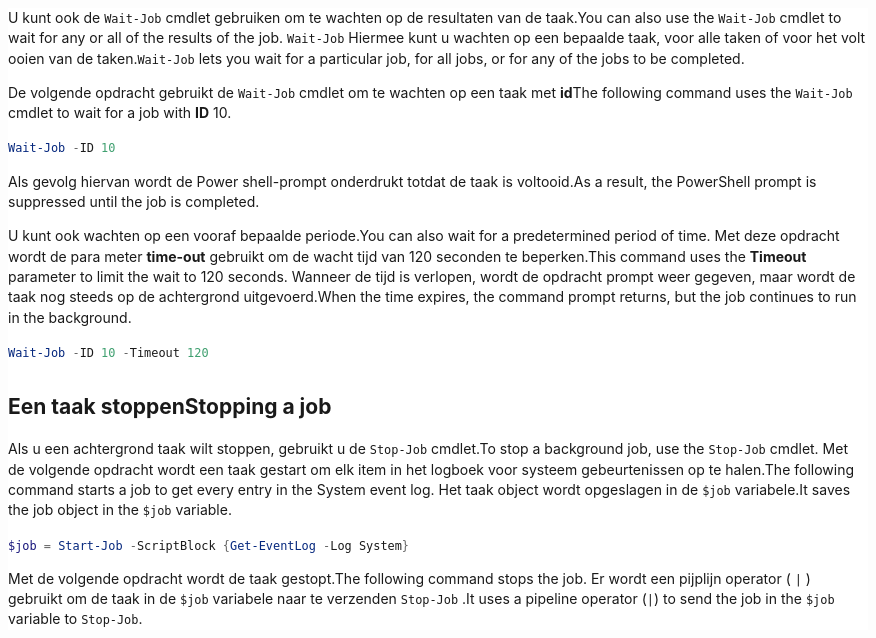 <span data-ttu-id="dcd31-200">U kunt ook de `Wait-Job` cmdlet gebruiken om te wachten op de resultaten van de taak.</span><span class="sxs-lookup"><span data-stu-id="dcd31-200">You can also use the `Wait-Job` cmdlet to wait for any or all of the results of the job.</span></span> <span data-ttu-id="dcd31-201">`Wait-Job` Hiermee kunt u wachten op een bepaalde taak, voor alle taken of voor het volt ooien van de taken.</span><span class="sxs-lookup"><span data-stu-id="dcd31-201">`Wait-Job` lets you wait for a particular job, for all jobs, or for any of the jobs to be completed.</span></span>

<span data-ttu-id="dcd31-202">De volgende opdracht gebruikt de `Wait-Job` cmdlet om te wachten op een taak met **id**</span><span class="sxs-lookup"><span data-stu-id="dcd31-202">The following command uses the `Wait-Job` cmdlet to wait for a job with **ID**</span></span>
10.

```powershell
Wait-Job -ID 10
```

<span data-ttu-id="dcd31-203">Als gevolg hiervan wordt de Power shell-prompt onderdrukt totdat de taak is voltooid.</span><span class="sxs-lookup"><span data-stu-id="dcd31-203">As a result, the PowerShell prompt is suppressed until the job is completed.</span></span>

<span data-ttu-id="dcd31-204">U kunt ook wachten op een vooraf bepaalde periode.</span><span class="sxs-lookup"><span data-stu-id="dcd31-204">You can also wait for a predetermined period of time.</span></span> <span data-ttu-id="dcd31-205">Met deze opdracht wordt de para meter **time-out** gebruikt om de wacht tijd van 120 seconden te beperken.</span><span class="sxs-lookup"><span data-stu-id="dcd31-205">This command uses the **Timeout** parameter to limit the wait to 120 seconds.</span></span> <span data-ttu-id="dcd31-206">Wanneer de tijd is verlopen, wordt de opdracht prompt weer gegeven, maar wordt de taak nog steeds op de achtergrond uitgevoerd.</span><span class="sxs-lookup"><span data-stu-id="dcd31-206">When the time expires, the command prompt returns, but the job continues to run in the background.</span></span>

```powershell
Wait-Job -ID 10 -Timeout 120
```

## <a name="stopping-a-job"></a><span data-ttu-id="dcd31-207">Een taak stoppen</span><span class="sxs-lookup"><span data-stu-id="dcd31-207">Stopping a job</span></span>

<span data-ttu-id="dcd31-208">Als u een achtergrond taak wilt stoppen, gebruikt u de `Stop-Job` cmdlet.</span><span class="sxs-lookup"><span data-stu-id="dcd31-208">To stop a background job, use the `Stop-Job` cmdlet.</span></span> <span data-ttu-id="dcd31-209">Met de volgende opdracht wordt een taak gestart om elk item in het logboek voor systeem gebeurtenissen op te halen.</span><span class="sxs-lookup"><span data-stu-id="dcd31-209">The following command starts a job to get every entry in the System event log.</span></span> <span data-ttu-id="dcd31-210">Het taak object wordt opgeslagen in de `$job` variabele.</span><span class="sxs-lookup"><span data-stu-id="dcd31-210">It saves the job object in the `$job` variable.</span></span>

```powershell
$job = Start-Job -ScriptBlock {Get-EventLog -Log System}
```

<span data-ttu-id="dcd31-211">Met de volgende opdracht wordt de taak gestopt.</span><span class="sxs-lookup"><span data-stu-id="dcd31-211">The following command stops the job.</span></span> <span data-ttu-id="dcd31-212">Er wordt een pijplijn operator ( `|` ) gebruikt om de taak in de `$job` variabele naar te verzenden `Stop-Job` .</span><span class="sxs-lookup"><span data-stu-id="dcd31-212">It uses a pipeline operator (`|`) to send the job in the `$job` variable to `Stop-Job`.</span></span>
